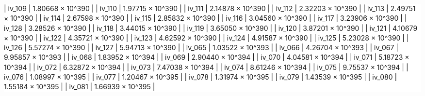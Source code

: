 | iv_109 | 1.80668 × 10^390 |
| iv_110 | 1.97715 × 10^390 |
| iv_111 | 2.14878 × 10^390 |
| iv_112 | 2.32203 × 10^390 |
| iv_113 | 2.49751 × 10^390 |
| iv_114 | 2.67598 × 10^390 |
| iv_115 | 2.85832 × 10^390 |
| iv_116 | 3.04560 × 10^390 |
| iv_117 | 3.23906 × 10^390 |
| iv_128 | 3.28526 × 10^390 |
| iv_118 | 3.44015 × 10^390 |
| iv_119 | 3.65050 × 10^390 |
| iv_120 | 3.87201 × 10^390 |
| iv_121 | 4.10679 × 10^390 |
| iv_122 | 4.35721 × 10^390 |
| iv_123 | 4.62592 × 10^390 |
| iv_124 | 4.91587 × 10^390 |
| iv_125 | 5.23028 × 10^390 |
| iv_126 | 5.57274 × 10^390 |
| iv_127 | 5.94713 × 10^390 |
| iv_065 | 1.03522 × 10^393 |
| iv_066 | 4.26704 × 10^393 |
| iv_067 | 9.95857 × 10^393 |
| iv_068 | 1.83952 × 10^394 |
| iv_069 | 2.90440 × 10^394 |
| iv_070 | 4.04581 × 10^394 |
| iv_071 | 5.18723 × 10^394 |
| iv_072 | 6.32872 × 10^394 |
| iv_073 | 7.47038 × 10^394 |
| iv_074 | 8.61246 × 10^394 |
| iv_075 | 9.75537 × 10^394 |
| iv_076 | 1.08997 × 10^395 |
| iv_077 | 1.20467 × 10^395 |
| iv_078 | 1.31974 × 10^395 |
| iv_079 | 1.43539 × 10^395 |
| iv_080 | 1.55184 × 10^395 |
| iv_081 | 1.66939 × 10^395 |